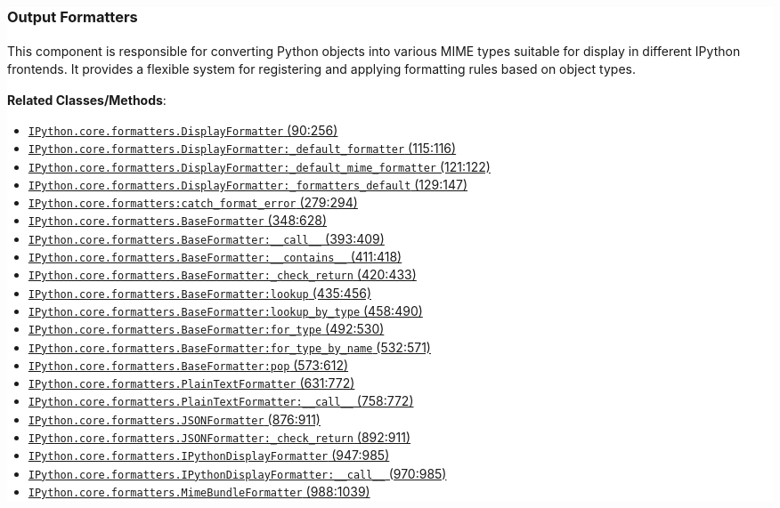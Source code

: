 
### Output Formatters
This component is responsible for converting Python objects into various MIME types suitable for display in different IPython frontends. It provides a flexible system for registering and applying formatting rules based on object types.


**Related Classes/Methods**:

- <a href="https://github.com/ipython/ipython/blob/master/IPython/core/formatters.py#L90-L256" target="_blank" rel="noopener noreferrer">`IPython.core.formatters.DisplayFormatter` (90:256)</a>
- <a href="https://github.com/ipython/ipython/blob/master/IPython/core/formatters.py#L115-L116" target="_blank" rel="noopener noreferrer">`IPython.core.formatters.DisplayFormatter:_default_formatter` (115:116)</a>
- <a href="https://github.com/ipython/ipython/blob/master/IPython/core/formatters.py#L121-L122" target="_blank" rel="noopener noreferrer">`IPython.core.formatters.DisplayFormatter:_default_mime_formatter` (121:122)</a>
- <a href="https://github.com/ipython/ipython/blob/master/IPython/core/formatters.py#L129-L147" target="_blank" rel="noopener noreferrer">`IPython.core.formatters.DisplayFormatter:_formatters_default` (129:147)</a>
- <a href="https://github.com/ipython/ipython/blob/master/IPython/core/formatters.py#L279-L294" target="_blank" rel="noopener noreferrer">`IPython.core.formatters:catch_format_error` (279:294)</a>
- <a href="https://github.com/ipython/ipython/blob/master/IPython/core/formatters.py#L348-L628" target="_blank" rel="noopener noreferrer">`IPython.core.formatters.BaseFormatter` (348:628)</a>
- <a href="https://github.com/ipython/ipython/blob/master/IPython/core/formatters.py#L393-L409" target="_blank" rel="noopener noreferrer">`IPython.core.formatters.BaseFormatter:__call__` (393:409)</a>
- <a href="https://github.com/ipython/ipython/blob/master/IPython/core/formatters.py#L411-L418" target="_blank" rel="noopener noreferrer">`IPython.core.formatters.BaseFormatter:__contains__` (411:418)</a>
- <a href="https://github.com/ipython/ipython/blob/master/IPython/core/formatters.py#L420-L433" target="_blank" rel="noopener noreferrer">`IPython.core.formatters.BaseFormatter:_check_return` (420:433)</a>
- <a href="https://github.com/ipython/ipython/blob/master/IPython/core/formatters.py#L435-L456" target="_blank" rel="noopener noreferrer">`IPython.core.formatters.BaseFormatter:lookup` (435:456)</a>
- <a href="https://github.com/ipython/ipython/blob/master/IPython/core/formatters.py#L458-L490" target="_blank" rel="noopener noreferrer">`IPython.core.formatters.BaseFormatter:lookup_by_type` (458:490)</a>
- <a href="https://github.com/ipython/ipython/blob/master/IPython/core/formatters.py#L492-L530" target="_blank" rel="noopener noreferrer">`IPython.core.formatters.BaseFormatter:for_type` (492:530)</a>
- <a href="https://github.com/ipython/ipython/blob/master/IPython/core/formatters.py#L532-L571" target="_blank" rel="noopener noreferrer">`IPython.core.formatters.BaseFormatter:for_type_by_name` (532:571)</a>
- <a href="https://github.com/ipython/ipython/blob/master/IPython/core/formatters.py#L573-L612" target="_blank" rel="noopener noreferrer">`IPython.core.formatters.BaseFormatter:pop` (573:612)</a>
- <a href="https://github.com/ipython/ipython/blob/master/IPython/core/formatters.py#L631-L772" target="_blank" rel="noopener noreferrer">`IPython.core.formatters.PlainTextFormatter` (631:772)</a>
- <a href="https://github.com/ipython/ipython/blob/master/IPython/core/formatters.py#L758-L772" target="_blank" rel="noopener noreferrer">`IPython.core.formatters.PlainTextFormatter:__call__` (758:772)</a>
- <a href="https://github.com/ipython/ipython/blob/master/IPython/core/formatters.py#L876-L911" target="_blank" rel="noopener noreferrer">`IPython.core.formatters.JSONFormatter` (876:911)</a>
- <a href="https://github.com/ipython/ipython/blob/master/IPython/core/formatters.py#L892-L911" target="_blank" rel="noopener noreferrer">`IPython.core.formatters.JSONFormatter:_check_return` (892:911)</a>
- <a href="https://github.com/ipython/ipython/blob/master/IPython/core/formatters.py#L947-L985" target="_blank" rel="noopener noreferrer">`IPython.core.formatters.IPythonDisplayFormatter` (947:985)</a>
- <a href="https://github.com/ipython/ipython/blob/master/IPython/core/formatters.py#L970-L985" target="_blank" rel="noopener noreferrer">`IPython.core.formatters.IPythonDisplayFormatter:__call__` (970:985)</a>
- <a href="https://github.com/ipython/ipython/blob/master/IPython/core/formatters.py#L988-L1039" target="_blank" rel="noopener noreferrer">`IPython.core.formatters.MimeBundleFormatter` (988:1039)</a>